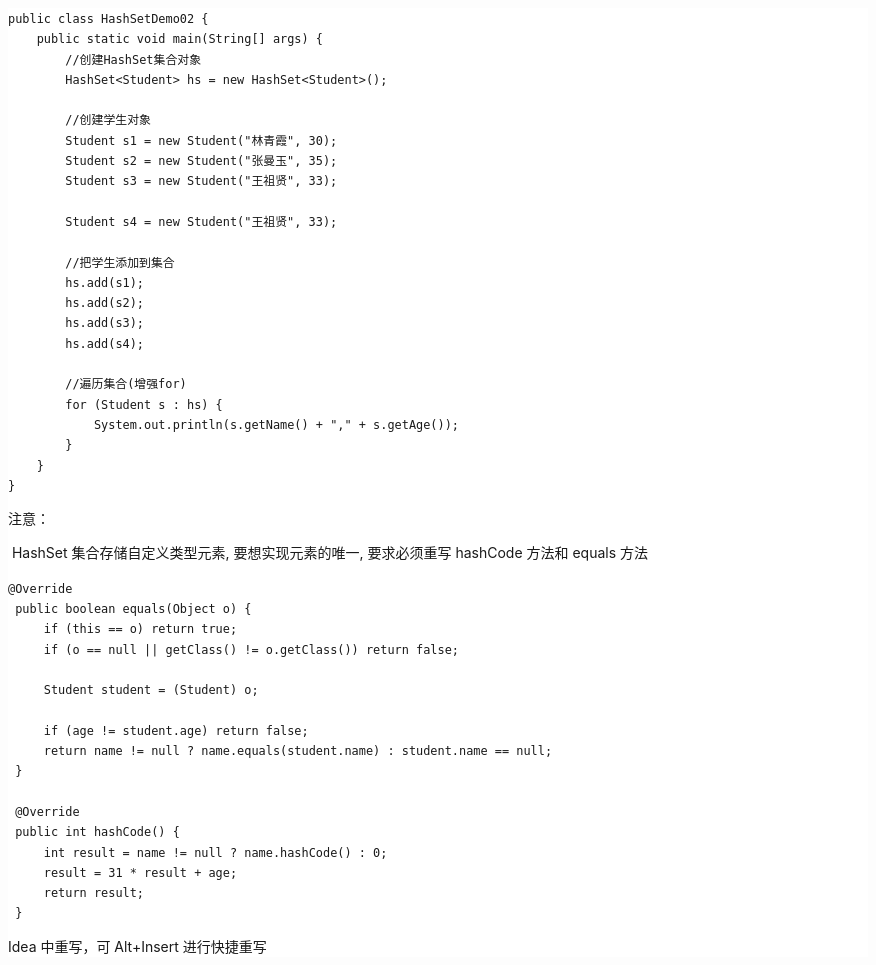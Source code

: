 ```
public class HashSetDemo02 {
    public static void main(String[] args) {
        //创建HashSet集合对象
        HashSet<Student> hs = new HashSet<Student>();

        //创建学生对象
        Student s1 = new Student("林青霞", 30);
        Student s2 = new Student("张曼玉", 35);
        Student s3 = new Student("王祖贤", 33);

        Student s4 = new Student("王祖贤", 33);

        //把学生添加到集合
        hs.add(s1);
        hs.add(s2);
        hs.add(s3);
        hs.add(s4);

        //遍历集合(增强for)
        for (Student s : hs) {
            System.out.println(s.getName() + "," + s.getAge());
        }
    }
}

```

注意：

​ HashSet 集合存储自定义类型元素, 要想实现元素的唯一, 要求必须重写 hashCode 方法和 equals 方法

```
@Override
 public boolean equals(Object o) {
     if (this == o) return true;
     if (o == null || getClass() != o.getClass()) return false;

     Student student = (Student) o;

     if (age != student.age) return false;
     return name != null ? name.equals(student.name) : student.name == null;
 }

 @Override
 public int hashCode() {
     int result = name != null ? name.hashCode() : 0;
     result = 31 * result + age;
     return result;
 }

```

Idea 中重写，可 Alt+Insert 进行快捷重写
